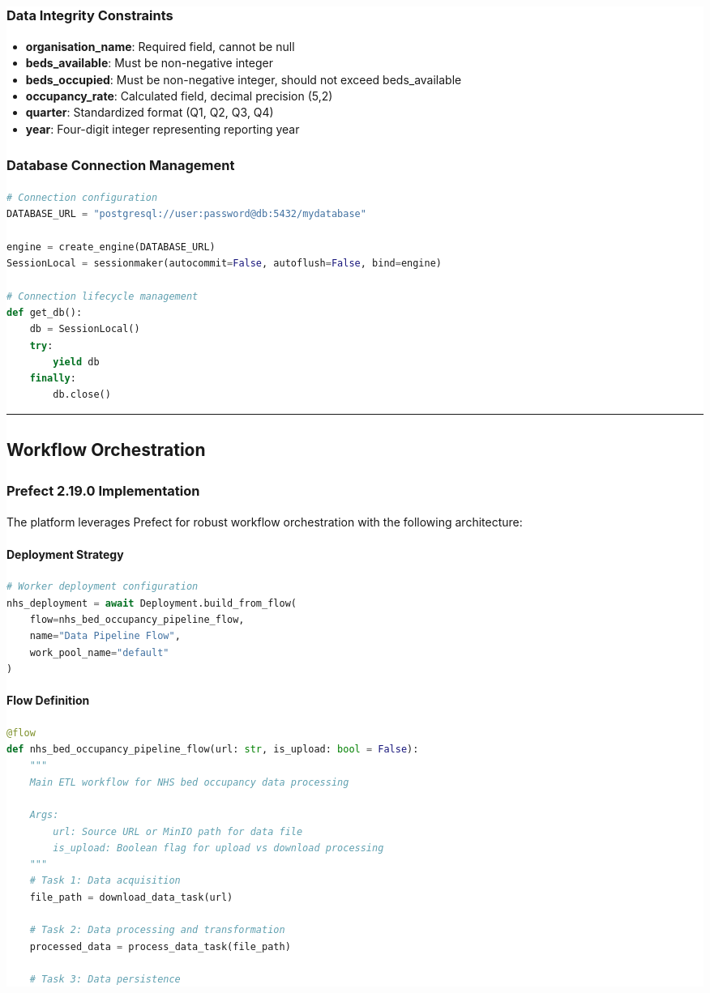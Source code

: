 ### Data Integrity Constraints

- **organisation_name**: Required field, cannot be null
- **beds_available**: Must be non-negative integer
- **beds_occupied**: Must be non-negative integer, should not exceed beds_available
- **occupancy_rate**: Calculated field, decimal precision (5,2)
- **quarter**: Standardized format (Q1, Q2, Q3, Q4)
- **year**: Four-digit integer representing reporting year

### Database Connection Management

```python
# Connection configuration
DATABASE_URL = "postgresql://user:password@db:5432/mydatabase"

engine = create_engine(DATABASE_URL)
SessionLocal = sessionmaker(autocommit=False, autoflush=False, bind=engine)

# Connection lifecycle management
def get_db():
    db = SessionLocal()
    try:
        yield db
    finally:
        db.close()
```

---

## Workflow Orchestration

### Prefect 2.19.0 Implementation

The platform leverages Prefect for robust workflow orchestration with the following architecture:

#### Deployment Strategy

```python
# Worker deployment configuration
nhs_deployment = await Deployment.build_from_flow(
    flow=nhs_bed_occupancy_pipeline_flow,
    name="Data Pipeline Flow",
    work_pool_name="default"
)
```

#### Flow Definition

```python
@flow
def nhs_bed_occupancy_pipeline_flow(url: str, is_upload: bool = False):
    """
    Main ETL workflow for NHS bed occupancy data processing
    
    Args:
        url: Source URL or MinIO path for data file
        is_upload: Boolean flag for upload vs download processing
    """
    # Task 1: Data acquisition
    file_path = download_data_task(url)
    
    # Task 2: Data processing and transformation
    processed_data = process_data_task(file_path)
    
    # Task 3: Data persistence
```